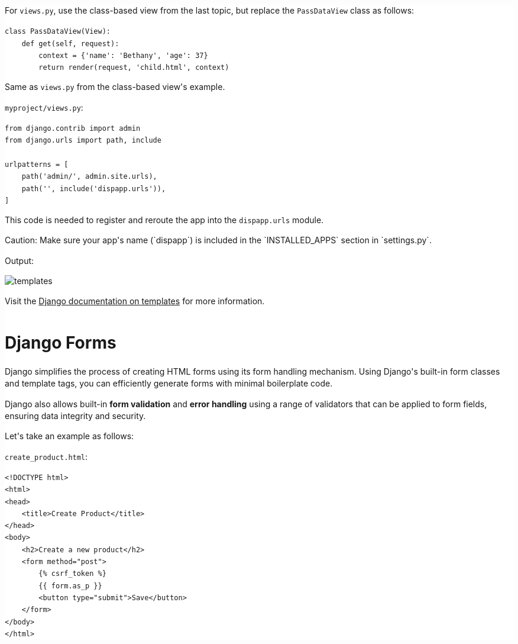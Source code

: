 For `views.py`, use the class-based view from the last topic, but replace the `PassDataView` class as follows:

    class PassDataView(View):
        def get(self, request):
            context = {'name': 'Bethany', 'age': 37}
            return render(request, 'child.html', context)

Same as `views.py` from the class-based view's example.

`myproject/views.py`:

    from django.contrib import admin
    from django.urls import path, include

    urlpatterns = [
        path('admin/', admin.site.urls),
        path('', include('dispapp.urls')),
    ]

This code is needed to register and reroute the app into the `dispapp.urls` module.

<div class="div-red"> <span class="alert-header">Caution:</span> Make sure your app's name (`dispapp`) is included in the `INSTALLED_APPS` section in `settings.py`.</div>

Output:

![templates][8]

Visit the [Django documentation on templates][9] for more information.

# Django Forms

Django simplifies the process of creating HTML forms using its form handling mechanism. Using Django's built-in form classes and template tags, you can efficiently generate forms with minimal boilerplate code.

Django also allows built-in **form validation** and **error handling** using a range of validators that can be applied to form fields, ensuring data integrity and security.

Let's take an example as follows:

`create_product.html`:

    <!DOCTYPE html>
    <html>
    <head>
        <title>Create Product</title>
    </head>
    <body>
        <h2>Create a new product</h2>
        <form method="post">
            {% csrf_token %}
            {{ form.as_p }}
            <button type="submit">Save</button>
        </form>
    </body>
    </html>


  [1]: https://logiclair.org/?qa=blob&qa_blobid=4279565081972347236
  [2]: https://logiclair.org/?qa=blob&qa_blobid=486470182066224323
  [3]: https://logiclair.org/?qa=blob&qa_blobid=7127383693879027309
  [4]: https://books.agiliq.com/projects/django-orm-cookbook/en/latest/
  [5]: https://logiclair.org/?qa=blob&qa_blobid=12633729210960416970
  [6]: https://logiclair.org/?qa=blob&qa_blobid=4472428872318908530
  [7]: https://logiclair.org/?qa=blob&qa_blobid=1545960311196272393
  [8]: https://logiclair.org/?qa=blob&qa_blobid=8933682731404920297
  [9]: https://docs.djangoproject.com/en/3.2/topics/templates/
  [10]: https://logiclair.org/?qa=blob&qa_blobid=6768030097018853144
  [11]: https://logiclair.org/?qa=blob&qa_blobid=13117390834846286018
  [12]: https://logiclair.org/?qa=blob&qa_blobid=16136723593297942214
  [13]: https://logiclair.org/?qa=blob&qa_blobid=5935730329275328269
  [14]: https://logiclair.org/?qa=blob&qa_blobid=2554548373992220293
  [15]: https://logiclair.org/?qa=blob&qa_blobid=13383293400002099054
  [16]: https://logiclair.org/?qa=blob&qa_blobid=1040914097556885289
  [17]: https://logiclair.org/?qa=blob&qa_blobid=18000076123182512831
  [18]: https://logiclair.org/?qa=blob&qa_blobid=4262005864613500833
  [19]: https://logiclair.org/?qa=blob&qa_blobid=17902614054716995761